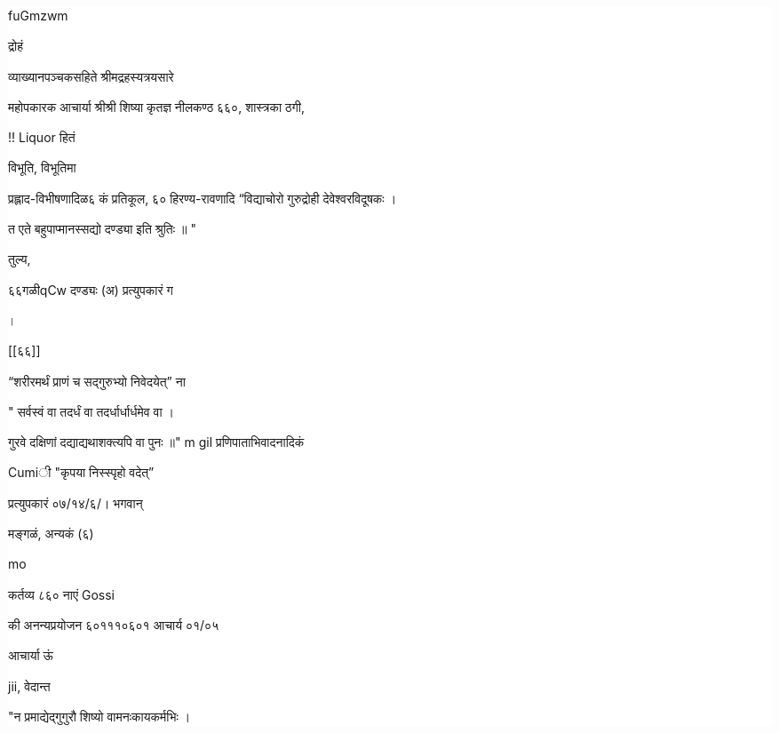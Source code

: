 
fuGmzwm 


द्रोहं 


व्याख्यानपञ्चकसहिते श्रीमद्रहस्यत्रयसारे 


महोपकारक आचार्या श्रीश्री शिष्या कृतज्ञ नीलकण्ठ ६६०, शास्त्रका ठगी, 


!! Liquor हितं 


विभूति, विभूतिमा 


प्रह्लाद-विभीषणादिळ६ कं प्रतिकूल, ६० हिरण्य-रावणादि “विद्याचोरो गुरुद्रोही देवेश्वरविदूषकः । 


त एते बहुपाप्मानस्सद्यो दण्ड्या इति श्रुतिः ॥ " 


तुल्य, 


६६गळीqCw दण्ड्यः (अ) प्रत्युपकारं ग 


। 


[[६६]]


“शरीरमर्थं प्राणं च सद्गुरुभ्यो निवेदयेत्” ना 


" सर्वस्वं वा तदर्धं वा तदर्धार्धार्धमेव वा । 


गुरवे दक्षिणां दद्याद्यथाशक्त्यपि वा पुनः ॥" m gil प्रणिपाताभिवादनादिकं 


Cumiी "कृपया निस्स्पृहो वदेत्” 


प्रत्युपकारं ०७/१४/६/। भगवान् 


मङ्गळं, अन्यकं (६) 


mo 


कर्तव्य ८६० नाएं Gossi 


की अनन्यप्रयोजन ६०१११०६०१ आचार्य ०१/०५ 


आचार्या ऊं 


jii, वेदान्त 


"न प्रमाद्येद्गुगुरौ शिष्यो वामनःकायकर्मभिः । 

